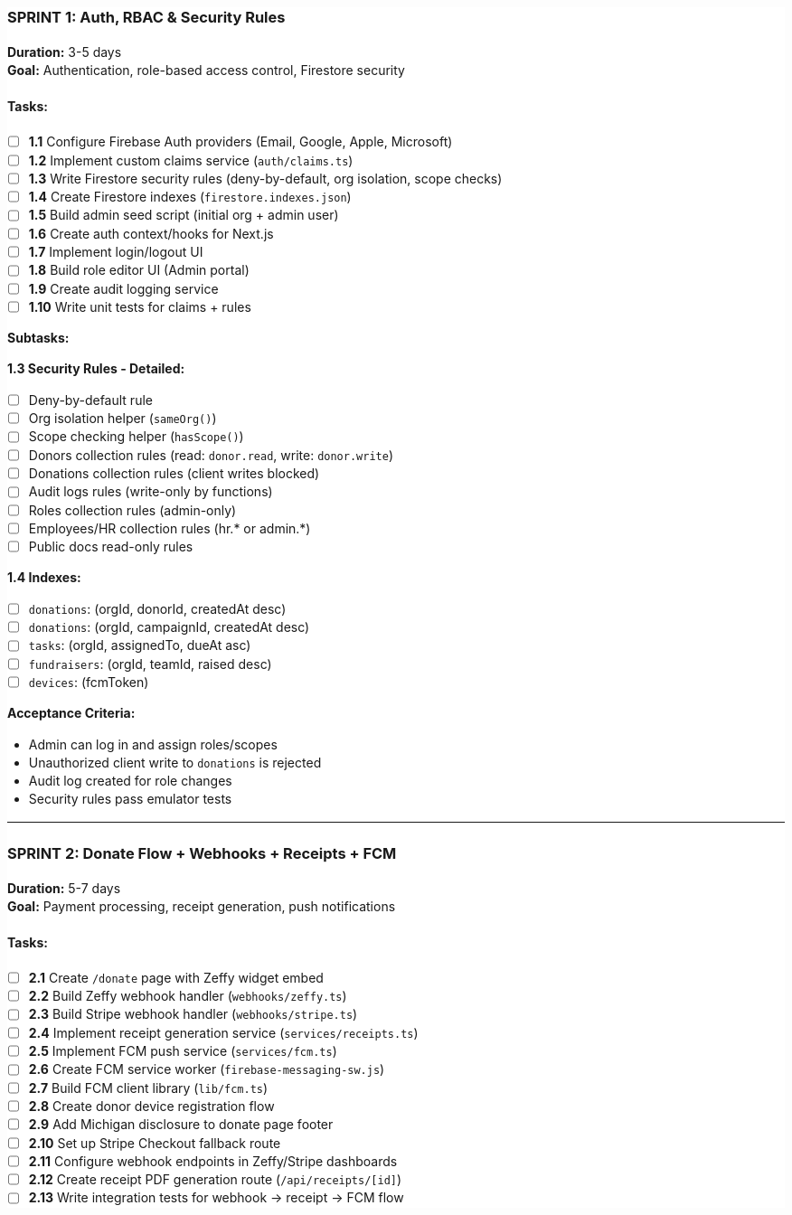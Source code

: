 
### **SPRINT 1: Auth, RBAC & Security Rules**
**Duration:** 3-5 days  
**Goal:** Authentication, role-based access control, Firestore security

#### Tasks:
- [ ] **1.1** Configure Firebase Auth providers (Email, Google, Apple, Microsoft)
- [ ] **1.2** Implement custom claims service (`auth/claims.ts`)
- [ ] **1.3** Write Firestore security rules (deny-by-default, org isolation, scope checks)
- [ ] **1.4** Create Firestore indexes (`firestore.indexes.json`)
- [ ] **1.5** Build admin seed script (initial org + admin user)
- [ ] **1.6** Create auth context/hooks for Next.js
- [ ] **1.7** Implement login/logout UI
- [ ] **1.8** Build role editor UI (Admin portal)
- [ ] **1.9** Create audit logging service
- [ ] **1.10** Write unit tests for claims + rules

**Subtasks:**

**1.3 Security Rules - Detailed:**
- [ ] Deny-by-default rule
- [ ] Org isolation helper (`sameOrg()`)
- [ ] Scope checking helper (`hasScope()`)
- [ ] Donors collection rules (read: `donor.read`, write: `donor.write`)
- [ ] Donations collection rules (client writes blocked)
- [ ] Audit logs rules (write-only by functions)
- [ ] Roles collection rules (admin-only)
- [ ] Employees/HR collection rules (hr.* or admin.*)
- [ ] Public docs read-only rules

**1.4 Indexes:**
- [ ] `donations`: (orgId, donorId, createdAt desc)
- [ ] `donations`: (orgId, campaignId, createdAt desc)
- [ ] `tasks`: (orgId, assignedTo, dueAt asc)
- [ ] `fundraisers`: (orgId, teamId, raised desc)
- [ ] `devices`: (fcmToken)

**Acceptance Criteria:**
- Admin can log in and assign roles/scopes
- Unauthorized client write to `donations` is rejected
- Audit log created for role changes
- Security rules pass emulator tests

---

### **SPRINT 2: Donate Flow + Webhooks + Receipts + FCM**
**Duration:** 5-7 days  
**Goal:** Payment processing, receipt generation, push notifications

#### Tasks:
- [ ] **2.1** Create `/donate` page with Zeffy widget embed
- [ ] **2.2** Build Zeffy webhook handler (`webhooks/zeffy.ts`)
- [ ] **2.3** Build Stripe webhook handler (`webhooks/stripe.ts`)
- [ ] **2.4** Implement receipt generation service (`services/receipts.ts`)
- [ ] **2.5** Implement FCM push service (`services/fcm.ts`)
- [ ] **2.6** Create FCM service worker (`firebase-messaging-sw.js`)
- [ ] **2.7** Build FCM client library (`lib/fcm.ts`)
- [ ] **2.8** Create donor device registration flow
- [ ] **2.9** Add Michigan disclosure to donate page footer
- [ ] **2.10** Set up Stripe Checkout fallback route
- [ ] **2.11** Configure webhook endpoints in Zeffy/Stripe dashboards
- [ ] **2.12** Create receipt PDF generation route (`/api/receipts/[id]`)
- [ ] **2.13** Write integration tests for webhook → receipt → FCM flow
